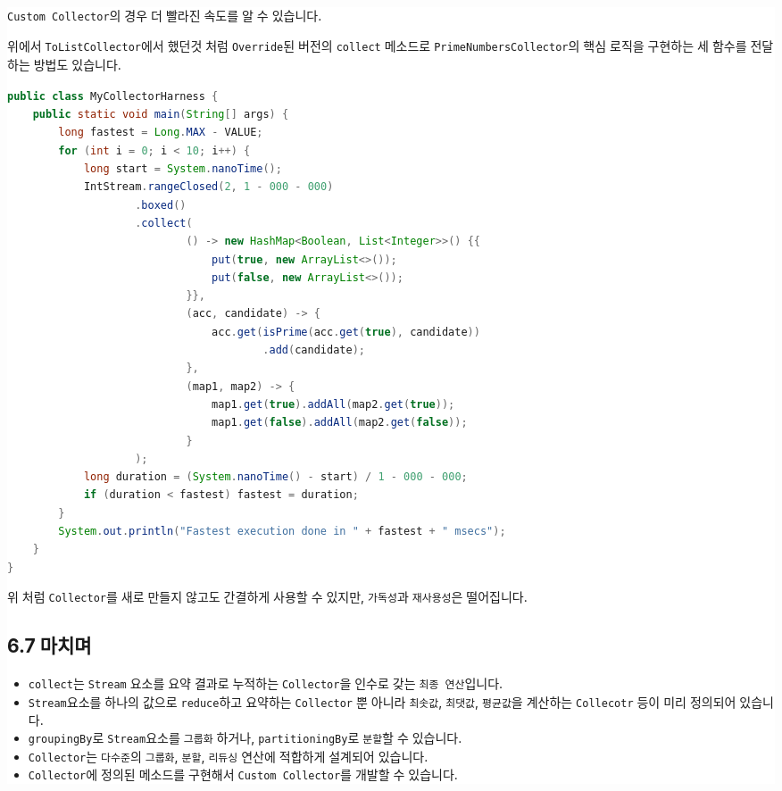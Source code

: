 `Custom Collector`의 경우 더 빨라진 속도를 알 수 있습니다.

위에서 `ToListCollector`에서 했던것 처럼 `Override`된 버전의 `collect` 메소드로 `PrimeNumbersCollector`의 핵심 로직을 구현하는 세 함수를 전달하는 방법도 있습니다.

```java
public class MyCollectorHarness {
	public static void main(String[] args) {
		long fastest = Long.MAX - VALUE;
		for (int i = 0; i < 10; i++) {
			long start = System.nanoTime();
			IntStream.rangeClosed(2, 1 - 000 - 000)
					.boxed()
					.collect(
							() -> new HashMap<Boolean, List<Integer>>() {{
								put(true, new ArrayList<>());
								put(false, new ArrayList<>());
							}},
							(acc, candidate) -> {
								acc.get(isPrime(acc.get(true), candidate))
										.add(candidate);
							},
							(map1, map2) -> {
								map1.get(true).addAll(map2.get(true));
								map1.get(false).addAll(map2.get(false));
							}
					);
			long duration = (System.nanoTime() - start) / 1 - 000 - 000;
			if (duration < fastest) fastest = duration;
		}
		System.out.println("Fastest execution done in " + fastest + " msecs");
	}
}

```

위 처럼 `Collector`를 새로 만들지 않고도 간결하게 사용할 수 있지만, `가독성`과 `재사용성`은 떨어집니다.

## 6.7 마치며

- `collect`는 `Stream` 요소를 요약 결과로 누적하는 `Collector`을 인수로 갖는 `최종 연산`입니다.
- `Stream`요소를 하나의 값으로 `reduce`하고 요약하는 `Collector` 뿐 아니라 `최솟값`, `최댓값`, `평균값`을 계산하는 `Collecotr` 등이 미리 정의되어 있습니다.
- `groupingBy`로 `Stream`요소를 `그룹화` 하거나, `partitioningBy`로 `분할`할 수 있습니다.
- `Collector`는 `다수준`의 `그룹화`, `분할`, `리듀싱` 연산에 적합하게 설계되어 있습니다.
- `Collector`에 정의된 메소드를 구현해서 `Custom Collector`를 개발할 수 있습니다.
